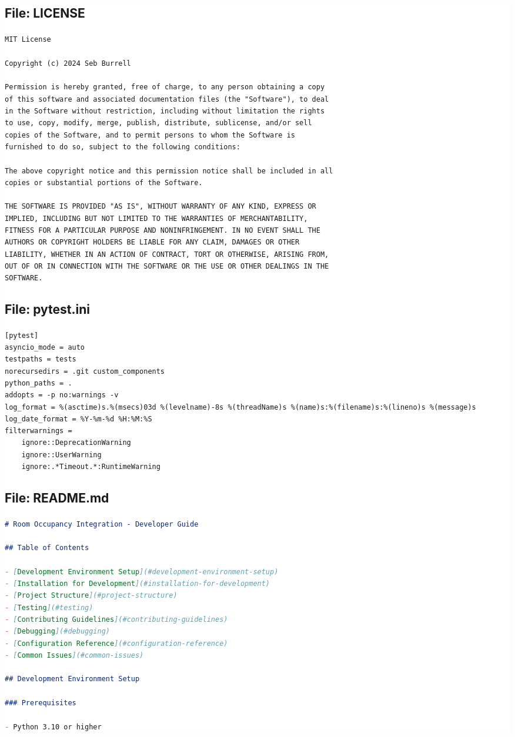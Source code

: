 ## File: LICENSE
```
MIT License

Copyright (c) 2024 Seb Burrell

Permission is hereby granted, free of charge, to any person obtaining a copy
of this software and associated documentation files (the "Software"), to deal
in the Software without restriction, including without limitation the rights
to use, copy, modify, merge, publish, distribute, sublicense, and/or sell
copies of the Software, and to permit persons to whom the Software is
furnished to do so, subject to the following conditions:

The above copyright notice and this permission notice shall be included in all
copies or substantial portions of the Software.

THE SOFTWARE IS PROVIDED "AS IS", WITHOUT WARRANTY OF ANY KIND, EXPRESS OR
IMPLIED, INCLUDING BUT NOT LIMITED TO THE WARRANTIES OF MERCHANTABILITY,
FITNESS FOR A PARTICULAR PURPOSE AND NONINFRINGEMENT. IN NO EVENT SHALL THE
AUTHORS OR COPYRIGHT HOLDERS BE LIABLE FOR ANY CLAIM, DAMAGES OR OTHER
LIABILITY, WHETHER IN AN ACTION OF CONTRACT, TORT OR OTHERWISE, ARISING FROM,
OUT OF OR IN CONNECTION WITH THE SOFTWARE OR THE USE OR OTHER DEALINGS IN THE
SOFTWARE.
```

## File: pytest.ini
```
[pytest]
asyncio_mode = auto
testpaths = tests
norecursedirs = .git custom_components
python_paths = .
addopts = -p no:warnings -v
log_format = %(asctime)s.%(msecs)03d %(levelname)-8s %(threadName)s %(name)s:%(filename)s:%(lineno)s %(message)s
log_date_format = %Y-%m-%d %H:%M:%S
filterwarnings =
    ignore::DeprecationWarning
    ignore::UserWarning
    ignore:.*Timeout.*:RuntimeWarning
```

## File: README.md
```markdown
# Room Occupancy Integration - Developer Guide

## Table of Contents

- [Development Environment Setup](#development-environment-setup)
- [Installation for Development](#installation-for-development)
- [Project Structure](#project-structure)
- [Testing](#testing)
- [Contributing Guidelines](#contributing-guidelines)
- [Debugging](#debugging)
- [Configuration Reference](#configuration-reference)
- [Common Issues](#common-issues)

## Development Environment Setup

### Prerequisites

- Python 3.10 or higher
```
